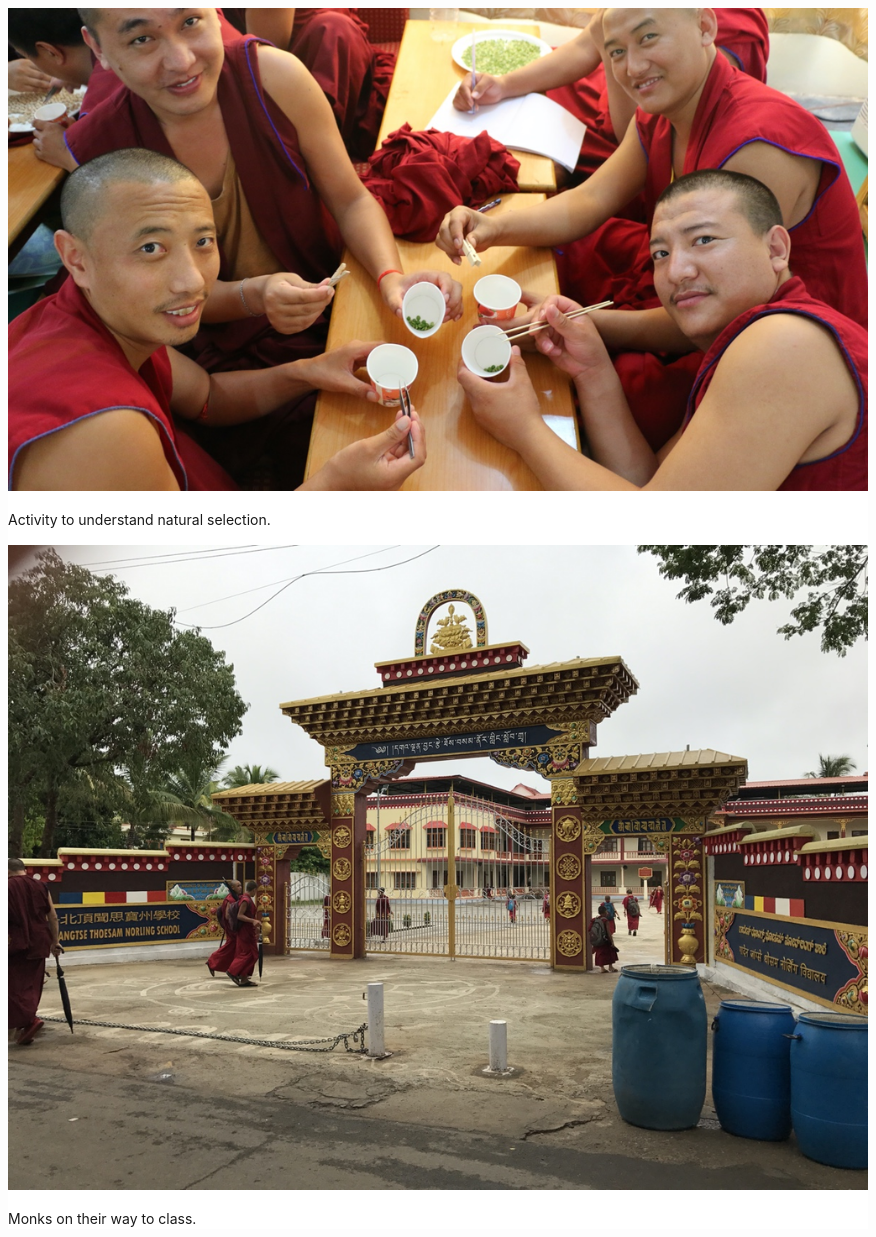 <p><img src="/assets/img/etsi3.jpg"></p>
<p class="my-img-cap">Activity to understand natural selection.</p>

<p><img src="/assets/img/etsi4.jpg"></p>
<p class="my-img-cap">Monks on their way to class.</p>
